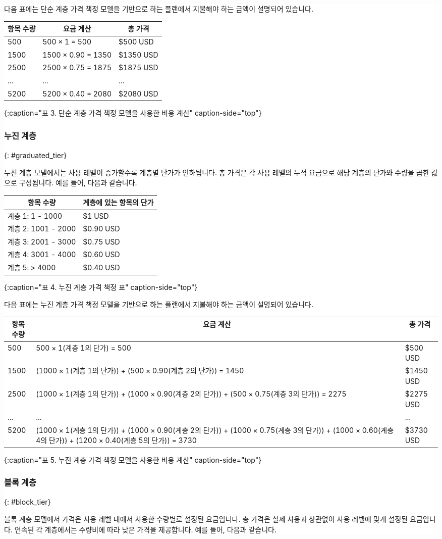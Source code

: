 다음 표에는 단순 계층 가격 책정 모델을 기반으로 하는 플랜에서 지불해야 하는 금액이 설명되어 있습니다.

| 항목 수량 | 요금 계산 | 총 가격 |
|-------------------|--------------------|-------------|
|500 |	500 × 1 = 500 |	$500 USD|
|1500 |	1500 × 0.90 = 1350 |	$1350 USD|
|2500 |	2500 × 0.75 = 1875 |	$1875 USD|
|... |	... |	...|
|5200 |	5200 × 0.40 = 2080 |$2080 USD|
{:caption="표 3. 단순 계층 가격 책정 모델을 사용한 비용 계산" caption-side="top"}

### 누진 계층
{: #graduated_tier}

누진 계층 모델에서는 사용 레벨이 증가할수록 계층별 단가가 인하됩니다. 총 가격은 각 사용 레벨의 누적 요금으로 해당 계층의 단가와 수량을 곱한 값으로 구성됩니다. 예를 들어, 다음과 같습니다.

| 항목 수량 |	계층에 있는 항목의 단가|
|-------------------|------------------------------------|
|    계층 1: 1 - 1000 |	$1 USD |
|   계층 2: 1001 - 2000 |	$0.90 USD |
|    계층 3: 2001 - 3000 |	$0.75 USD |
|    계층 4: 3001 - 4000 |	$0.60 USD |
|    계층 5: &gt; 4000 |	$0.40 USD |
{:caption="표 4. 누진 계층 가격 책정 표" caption-side="top"}

다음 표에는 누진 계층 가격 책정 모델을 기반으로 하는 플랜에서 지불해야 하는 금액이 설명되어 있습니다.

|항목 수량 | 요금 계산 | 총 가격|
|------------------|--------------------|------------|
|500 |	500 × 1(계층 1의 단가) = 500 |	$500 USD|
|1500 |	(1000 × 1(계층 1의 단가)) + (500 × 0.90(계층 2의 단가)) = 1450 |	$1450 USD|
|2500 |	(1000 × 1(계층 1의 단가)) + (1000 × 0.90(계층 2의 단가)) + (500 × 0.75(계층 3의 단가)) = 2275 |	$2275 USD |
|... |	... |	...|
|5200 |	(1000 × 1(계층 1의 단가)) + (1000 × 0.90(계층 2의 단가)) + (1000 × 0.75(계층 3의 단가)) + (1000 × 0.60(계층 4의 단가)) + (1200 × 0.40(계층 5의 단가)) = 3730 |	$3730 USD|
{:caption="표 5. 누진 계층 가격 책정 모델을 사용한 비용 계산" caption-side="top"}

### 블록 계층
{: #block_tier}

블록 계층 모델에서 가격은 사용 레벨 내에서 사용한 수량별로 설정된 요금입니다. 총 가격은 실제 사용과 상관없이 사용 레벨에 맞게 설정된 요금입니다. 연속된 각 계층에서는 수량비에 따라 낮은 가격을 제공합니다. 예를 들어, 다음과 같습니다.
